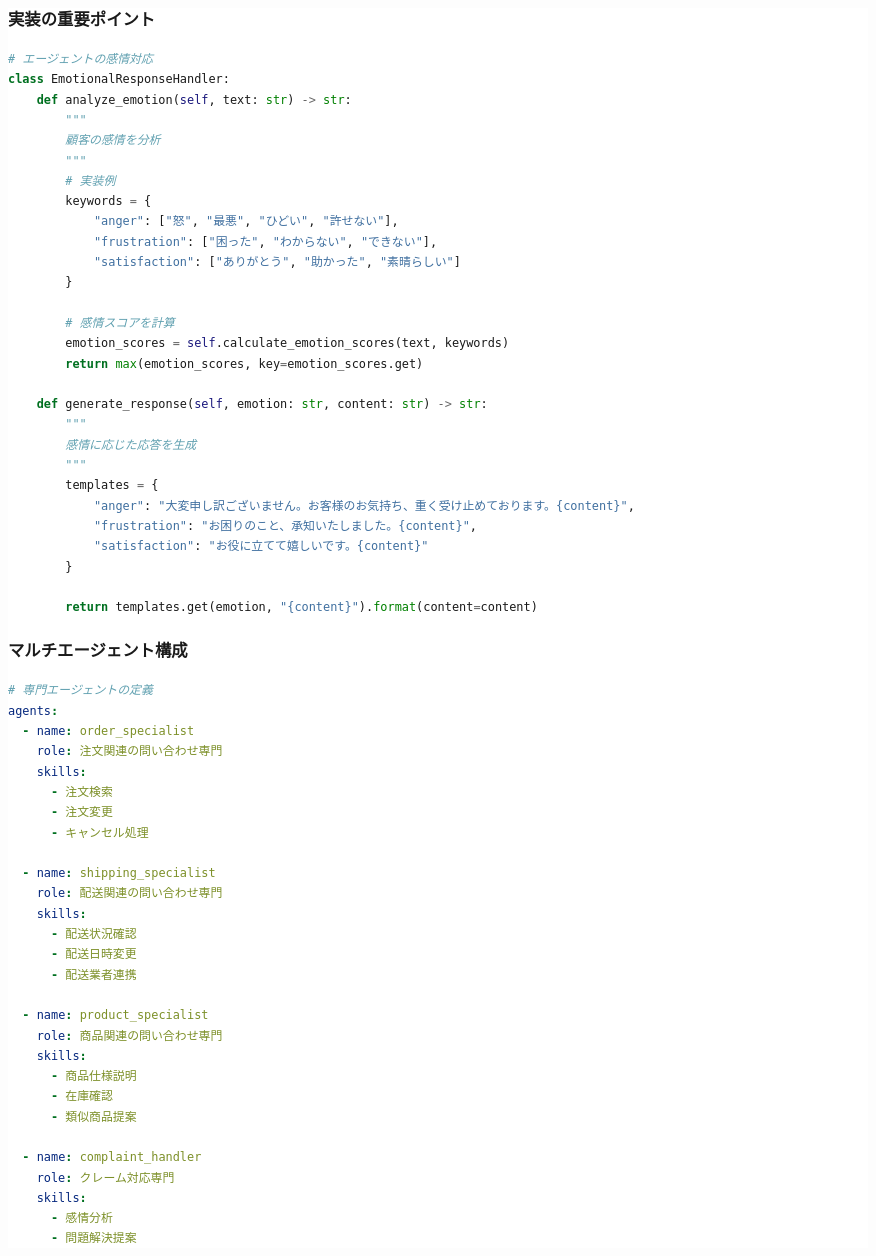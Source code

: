 ### 実装の重要ポイント

```python
# エージェントの感情対応
class EmotionalResponseHandler:
    def analyze_emotion(self, text: str) -> str:
        """
        顧客の感情を分析
        """
        # 実装例
        keywords = {
            "anger": ["怒", "最悪", "ひどい", "許せない"],
            "frustration": ["困った", "わからない", "できない"],
            "satisfaction": ["ありがとう", "助かった", "素晴らしい"]
        }
        
        # 感情スコアを計算
        emotion_scores = self.calculate_emotion_scores(text, keywords)
        return max(emotion_scores, key=emotion_scores.get)
    
    def generate_response(self, emotion: str, content: str) -> str:
        """
        感情に応じた応答を生成
        """
        templates = {
            "anger": "大変申し訳ございません。お客様のお気持ち、重く受け止めております。{content}",
            "frustration": "お困りのこと、承知いたしました。{content}",
            "satisfaction": "お役に立てて嬉しいです。{content}"
        }
        
        return templates.get(emotion, "{content}").format(content=content)
```

### マルチエージェント構成

```yaml
# 専門エージェントの定義
agents:
  - name: order_specialist
    role: 注文関連の問い合わせ専門
    skills:
      - 注文検索
      - 注文変更
      - キャンセル処理
      
  - name: shipping_specialist
    role: 配送関連の問い合わせ専門
    skills:
      - 配送状況確認
      - 配送日時変更
      - 配送業者連携
      
  - name: product_specialist
    role: 商品関連の問い合わせ専門
    skills:
      - 商品仕様説明
      - 在庫確認
      - 類似商品提案
      
  - name: complaint_handler
    role: クレーム対応専門
    skills:
      - 感情分析
      - 問題解決提案
```